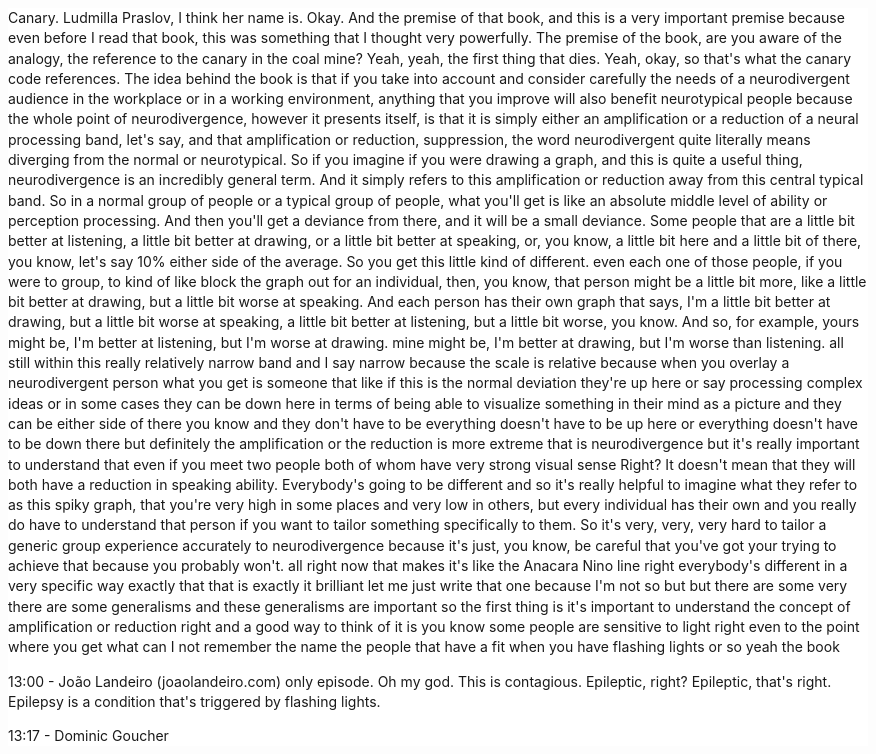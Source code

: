   Canary. Ludmilla Praslov, I think her name is. Okay. And the premise of that book, and this is a very important premise because even before I read that book, this was something that I  thought very powerfully. The premise of the book, are you aware of the analogy, the reference to the canary in the coal mine?  Yeah, yeah, the first thing that dies. Yeah, okay, so that's what the canary code references. The idea behind the book is that if you take into account and consider carefully the needs of a neurodivergent audience in the workplace or in a working environment, anything that you improve will also benefit neurotypical people because the whole point of neurodivergence, however it presents itself, is that it is simply either an amplification or a reduction  of a neural processing band, let's say, and that amplification or reduction, suppression, the word neurodivergent quite literally means diverging from the normal or neurotypical.  So if you imagine if you were drawing a graph, and this is quite a useful thing, neurodivergence is an incredibly general term.  And it simply refers to this amplification or reduction away from this central typical band. So in a normal group of people or a typical group of people, what you'll get is like an absolute middle level of ability or perception processing.  And then you'll get a deviance from there, and it will be a small deviance. Some people that are a little bit better at listening, a little bit better at drawing, or a little bit better at speaking, or, you know, a little bit here and a little bit of there, you know, let's say 10% either side of the average.  So you get this little kind of different. even each one of those people, if you were to group, to kind of like block the graph out for an individual, then, you know, that person might be a little bit more, like a little bit better at drawing, but a little bit worse at speaking.  And each person has their own graph that says, I'm a little bit better at drawing, but a little bit worse at speaking, a little bit better at listening, but a little bit worse, you know.  And so, for example, yours might be, I'm better at listening, but I'm worse at drawing. mine might be, I'm better at drawing, but I'm worse than listening.  all still within this really relatively narrow band and I say narrow because the scale is relative because when you overlay a neurodivergent person what you get is someone that like if this is the normal deviation they're up here or say processing complex ideas or in some cases they can be down here in terms of being able to visualize something in their mind as a picture and they can be either side of there you know and they don't have to be everything doesn't have to be up here or everything doesn't have to be down there but definitely the amplification or the reduction is more extreme that is neurodivergence but it's really important to understand that even if you meet two people both of whom have very strong visual sense  Right? It doesn't mean that they will both have a reduction in speaking ability. Everybody's going to be different and so it's really helpful to imagine what they refer to as this spiky graph, that you're very high in some places and very low in others, but every individual has their own and you really do have to understand that person if you want to tailor something specifically to them.  So it's very, very, very hard to tailor a generic group experience accurately to neurodivergence because it's just, you know, be careful that you've got your trying to achieve that because you probably won't.  all right now that makes it's like the Anacara Nino line right everybody's different in a very specific way exactly that that is exactly it brilliant let me just write that one because I'm not so but but there are some very there are some generalisms and these generalisms are important so the first thing is it's important to understand the concept of amplification or reduction right and a good way to think of it is you know some people are sensitive to light right even to the point where you get what can I not remember the name the people that have a fit when you have flashing lights or so yeah the book

13:00 - João Landeiro (joaolandeiro.com)
  only episode. Oh my god. This is contagious. Epileptic, right? Epileptic, that's right. Epilepsy is a condition that's triggered by flashing lights.

13:17 - Dominic Goucher